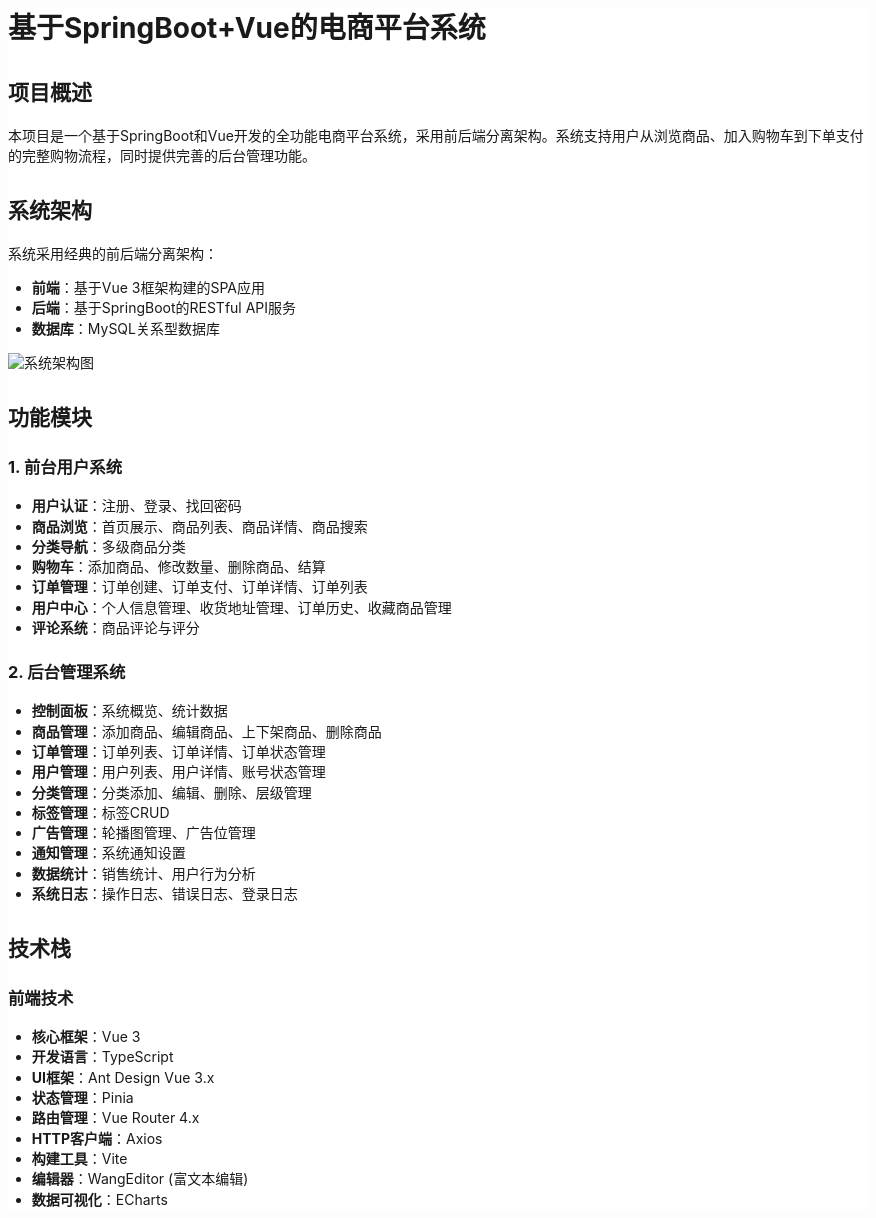 # 基于SpringBoot+Vue的电商平台系统

## 项目概述

本项目是一个基于SpringBoot和Vue开发的全功能电商平台系统，采用前后端分离架构。系统支持用户从浏览商品、加入购物车到下单支付的完整购物流程，同时提供完善的后台管理功能。

## 系统架构

系统采用经典的前后端分离架构：
- **前端**：基于Vue 3框架构建的SPA应用
- **后端**：基于SpringBoot的RESTful API服务
- **数据库**：MySQL关系型数据库

![系统架构图](系统架构示意图将在论文中展示)

## 功能模块

### 1. 前台用户系统
- **用户认证**：注册、登录、找回密码
- **商品浏览**：首页展示、商品列表、商品详情、商品搜索
- **分类导航**：多级商品分类
- **购物车**：添加商品、修改数量、删除商品、结算
- **订单管理**：订单创建、订单支付、订单详情、订单列表
- **用户中心**：个人信息管理、收货地址管理、订单历史、收藏商品管理
- **评论系统**：商品评论与评分

### 2. 后台管理系统
- **控制面板**：系统概览、统计数据
- **商品管理**：添加商品、编辑商品、上下架商品、删除商品
- **订单管理**：订单列表、订单详情、订单状态管理
- **用户管理**：用户列表、用户详情、账号状态管理
- **分类管理**：分类添加、编辑、删除、层级管理
- **标签管理**：标签CRUD
- **广告管理**：轮播图管理、广告位管理
- **通知管理**：系统通知设置
- **数据统计**：销售统计、用户行为分析
- **系统日志**：操作日志、错误日志、登录日志

## 技术栈

### 前端技术
- **核心框架**：Vue 3
- **开发语言**：TypeScript
- **UI框架**：Ant Design Vue 3.x
- **状态管理**：Pinia
- **路由管理**：Vue Router 4.x
- **HTTP客户端**：Axios
- **构建工具**：Vite
- **编辑器**：WangEditor (富文本编辑)
- **数据可视化**：ECharts

